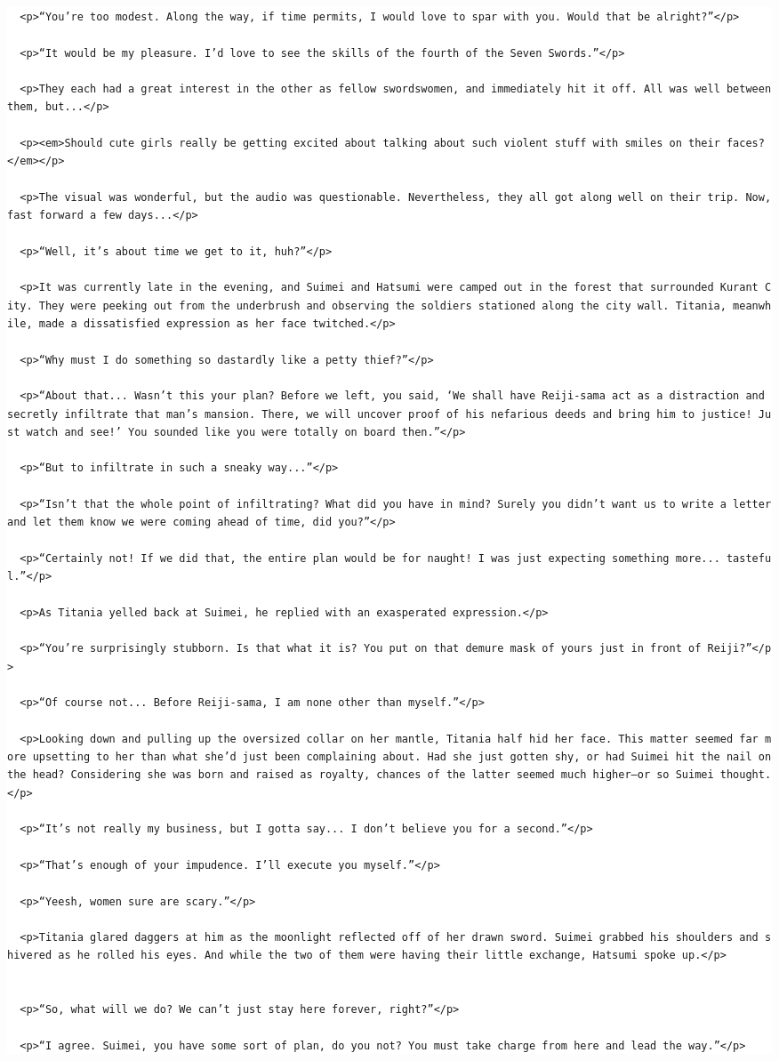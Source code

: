       <p>“You’re too modest. Along the way, if time permits, I would love to spar with you. Would that be alright?”</p>

      <p>“It would be my pleasure. I’d love to see the skills of the fourth of the Seven Swords.”</p>

      <p>They each had a great interest in the other as fellow swordswomen, and immediately hit it off. All was well between them, but...</p>

      <p><em>Should cute girls really be getting excited about talking about such violent stuff with smiles on their faces?</em></p>

      <p>The visual was wonderful, but the audio was questionable. Nevertheless, they all got along well on their trip. Now, fast forward a few days...</p>

      <p>“Well, it’s about time we get to it, huh?”</p>

      <p>It was currently late in the evening, and Suimei and Hatsumi were camped out in the forest that surrounded Kurant City. They were peeking out from the underbrush and observing the soldiers stationed along the city wall. Titania, meanwhile, made a dissatisfied expression as her face twitched.</p>

      <p>“Why must I do something so dastardly like a petty thief?”</p>

      <p>“About that... Wasn’t this your plan? Before we left, you said, ‘We shall have Reiji-sama act as a distraction and secretly infiltrate that man’s mansion. There, we will uncover proof of his nefarious deeds and bring him to justice! Just watch and see!’ You sounded like you were totally on board then.”</p>

      <p>“But to infiltrate in such a sneaky way...”</p>

      <p>“Isn’t that the whole point of infiltrating? What did you have in mind? Surely you didn’t want us to write a letter and let them know we were coming ahead of time, did you?”</p>

      <p>“Certainly not! If we did that, the entire plan would be for naught! I was just expecting something more... tasteful.”</p>

      <p>As Titania yelled back at Suimei, he replied with an exasperated expression.</p>

      <p>“You’re surprisingly stubborn. Is that what it is? You put on that demure mask of yours just in front of Reiji?”</p>

      <p>“Of course not... Before Reiji-sama, I am none other than myself.”</p>

      <p>Looking down and pulling up the oversized collar on her mantle, Titania half hid her face. This matter seemed far more upsetting to her than what she’d just been complaining about. Had she just gotten shy, or had Suimei hit the nail on the head? Considering she was born and raised as royalty, chances of the latter seemed much higher—or so Suimei thought.</p>

      <p>“It’s not really my business, but I gotta say... I don’t believe you for a second.”</p>

      <p>“That’s enough of your impudence. I’ll execute you myself.”</p>

      <p>“Yeesh, women sure are scary.”</p>

      <p>Titania glared daggers at him as the moonlight reflected off of her drawn sword. Suimei grabbed his shoulders and shivered as he rolled his eyes. And while the two of them were having their little exchange, Hatsumi spoke up.</p>


      <p>“So, what will we do? We can’t just stay here forever, right?”</p>

      <p>“I agree. Suimei, you have some sort of plan, do you not? You must take charge from here and lead the way.”</p>
